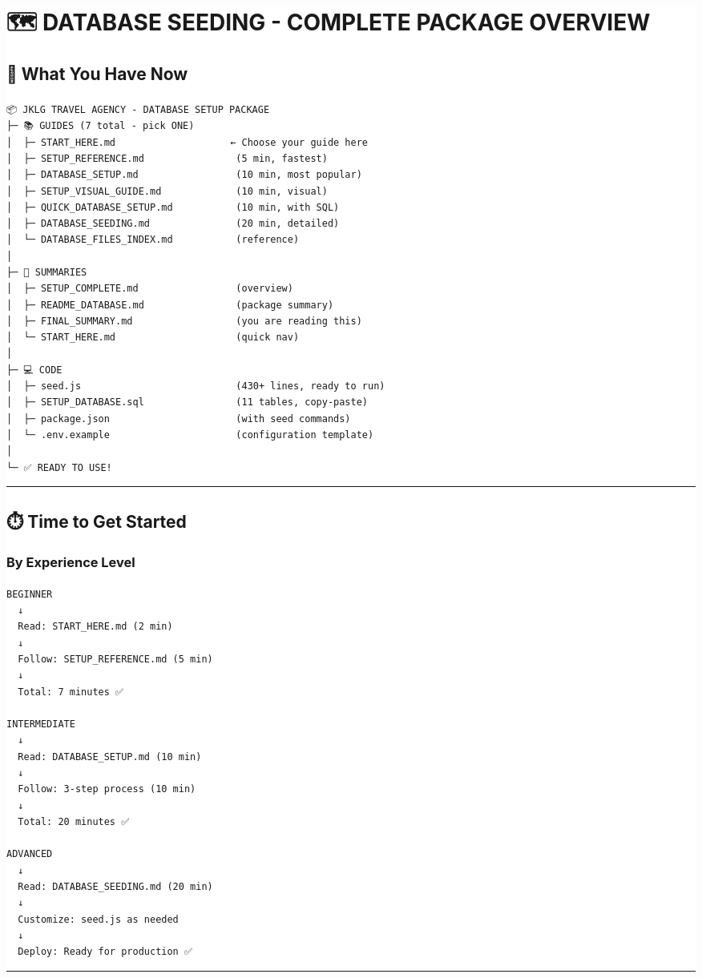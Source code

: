 # 🗺️ DATABASE SEEDING - COMPLETE PACKAGE OVERVIEW

## 🎯 What You Have Now

```
📦 JKLG TRAVEL AGENCY - DATABASE SETUP PACKAGE
├─ 📚 GUIDES (7 total - pick ONE)
│  ├─ START_HERE.md                    ← Choose your guide here
│  ├─ SETUP_REFERENCE.md                (5 min, fastest)
│  ├─ DATABASE_SETUP.md                 (10 min, most popular)
│  ├─ SETUP_VISUAL_GUIDE.md             (10 min, visual)
│  ├─ QUICK_DATABASE_SETUP.md           (10 min, with SQL)
│  ├─ DATABASE_SEEDING.md               (20 min, detailed)
│  └─ DATABASE_FILES_INDEX.md           (reference)
│
├─ 📄 SUMMARIES
│  ├─ SETUP_COMPLETE.md                 (overview)
│  ├─ README_DATABASE.md                (package summary)
│  ├─ FINAL_SUMMARY.md                  (you are reading this)
│  └─ START_HERE.md                     (quick nav)
│
├─ 💻 CODE
│  ├─ seed.js                           (430+ lines, ready to run)
│  ├─ SETUP_DATABASE.sql                (11 tables, copy-paste)
│  ├─ package.json                      (with seed commands)
│  └─ .env.example                      (configuration template)
│
└─ ✅ READY TO USE!
```

---

## ⏱️ Time to Get Started

### By Experience Level

```
BEGINNER
  ↓
  Read: START_HERE.md (2 min)
  ↓
  Follow: SETUP_REFERENCE.md (5 min)
  ↓
  Total: 7 minutes ✅

INTERMEDIATE
  ↓
  Read: DATABASE_SETUP.md (10 min)
  ↓
  Follow: 3-step process (10 min)
  ↓
  Total: 20 minutes ✅

ADVANCED
  ↓
  Read: DATABASE_SEEDING.md (20 min)
  ↓
  Customize: seed.js as needed
  ↓
  Deploy: Ready for production ✅
```

---